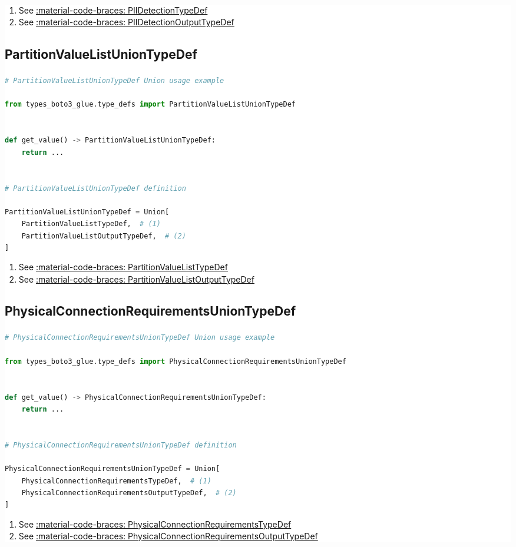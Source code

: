 ```python
```

1. See [:material-code-braces: PIIDetectionTypeDef](./type_defs.md#piidetectiontypedef)
2. See [:material-code-braces: PIIDetectionOutputTypeDef](./type_defs.md#piidetectionoutputtypedef)

## PartitionValueListUnionTypeDef

```python
# PartitionValueListUnionTypeDef Union usage example

from types_boto3_glue.type_defs import PartitionValueListUnionTypeDef


def get_value() -> PartitionValueListUnionTypeDef:
    return ...


# PartitionValueListUnionTypeDef definition

PartitionValueListUnionTypeDef = Union[
    PartitionValueListTypeDef,  # (1)
    PartitionValueListOutputTypeDef,  # (2)
]
```

1. See [:material-code-braces: PartitionValueListTypeDef](./type_defs.md#partitionvaluelisttypedef)
2. See [:material-code-braces: PartitionValueListOutputTypeDef](./type_defs.md#partitionvaluelistoutputtypedef)

## PhysicalConnectionRequirementsUnionTypeDef

```python
# PhysicalConnectionRequirementsUnionTypeDef Union usage example

from types_boto3_glue.type_defs import PhysicalConnectionRequirementsUnionTypeDef


def get_value() -> PhysicalConnectionRequirementsUnionTypeDef:
    return ...


# PhysicalConnectionRequirementsUnionTypeDef definition

PhysicalConnectionRequirementsUnionTypeDef = Union[
    PhysicalConnectionRequirementsTypeDef,  # (1)
    PhysicalConnectionRequirementsOutputTypeDef,  # (2)
]
```

1. See [:material-code-braces: PhysicalConnectionRequirementsTypeDef](./type_defs.md#physicalconnectionrequirementstypedef)
2. See [:material-code-braces: PhysicalConnectionRequirementsOutputTypeDef](./type_defs.md#physicalconnectionrequirementsoutputtypedef)
